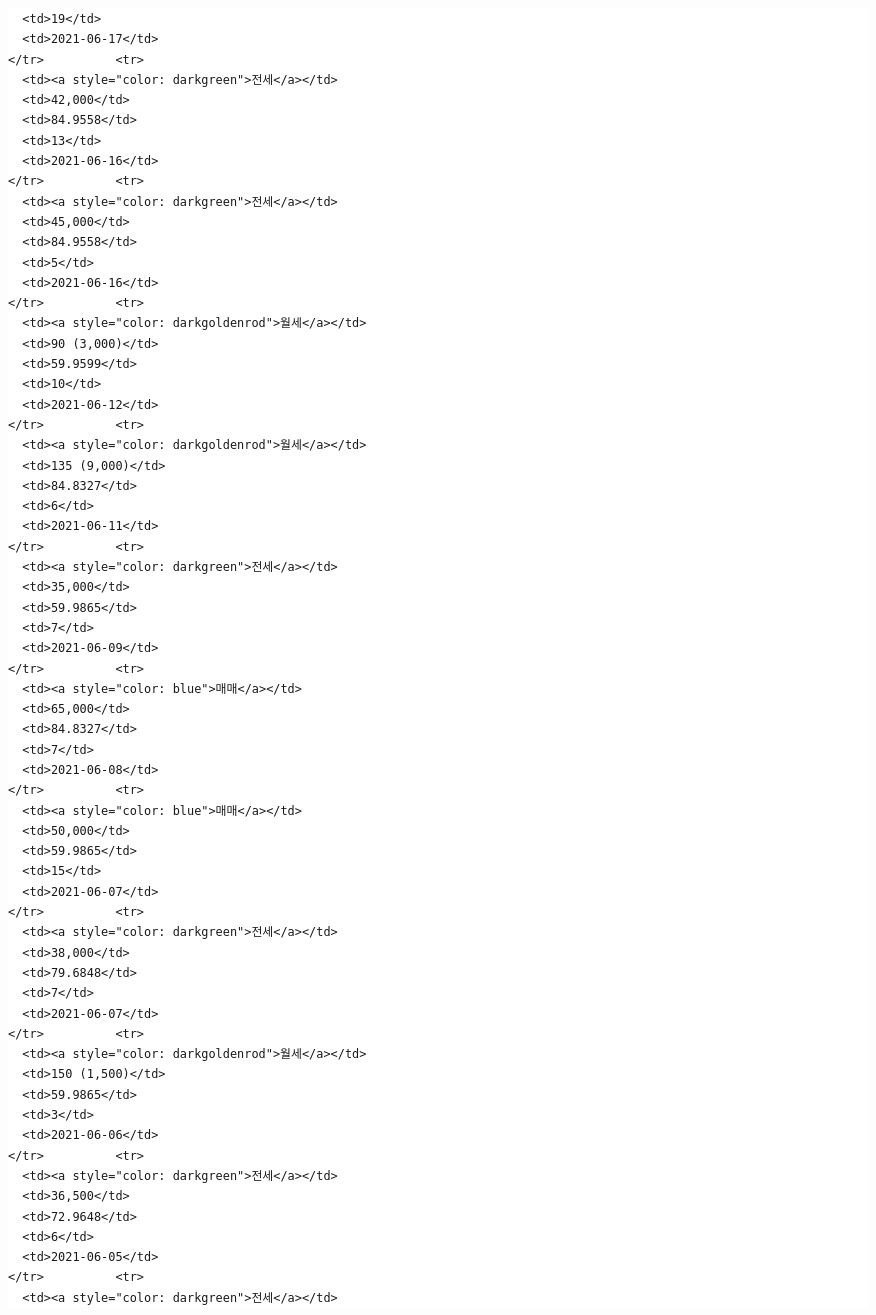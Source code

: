       <td>19</td>
      <td>2021-06-17</td>
    </tr>          <tr>
      <td><a style="color: darkgreen">전세</a></td>
      <td>42,000</td>
      <td>84.9558</td>
      <td>13</td>
      <td>2021-06-16</td>
    </tr>          <tr>
      <td><a style="color: darkgreen">전세</a></td>
      <td>45,000</td>
      <td>84.9558</td>
      <td>5</td>
      <td>2021-06-16</td>
    </tr>          <tr>
      <td><a style="color: darkgoldenrod">월세</a></td>
      <td>90 (3,000)</td>
      <td>59.9599</td>
      <td>10</td>
      <td>2021-06-12</td>
    </tr>          <tr>
      <td><a style="color: darkgoldenrod">월세</a></td>
      <td>135 (9,000)</td>
      <td>84.8327</td>
      <td>6</td>
      <td>2021-06-11</td>
    </tr>          <tr>
      <td><a style="color: darkgreen">전세</a></td>
      <td>35,000</td>
      <td>59.9865</td>
      <td>7</td>
      <td>2021-06-09</td>
    </tr>          <tr>
      <td><a style="color: blue">매매</a></td>
      <td>65,000</td>
      <td>84.8327</td>
      <td>7</td>
      <td>2021-06-08</td>
    </tr>          <tr>
      <td><a style="color: blue">매매</a></td>
      <td>50,000</td>
      <td>59.9865</td>
      <td>15</td>
      <td>2021-06-07</td>
    </tr>          <tr>
      <td><a style="color: darkgreen">전세</a></td>
      <td>38,000</td>
      <td>79.6848</td>
      <td>7</td>
      <td>2021-06-07</td>
    </tr>          <tr>
      <td><a style="color: darkgoldenrod">월세</a></td>
      <td>150 (1,500)</td>
      <td>59.9865</td>
      <td>3</td>
      <td>2021-06-06</td>
    </tr>          <tr>
      <td><a style="color: darkgreen">전세</a></td>
      <td>36,500</td>
      <td>72.9648</td>
      <td>6</td>
      <td>2021-06-05</td>
    </tr>          <tr>
      <td><a style="color: darkgreen">전세</a></td>
